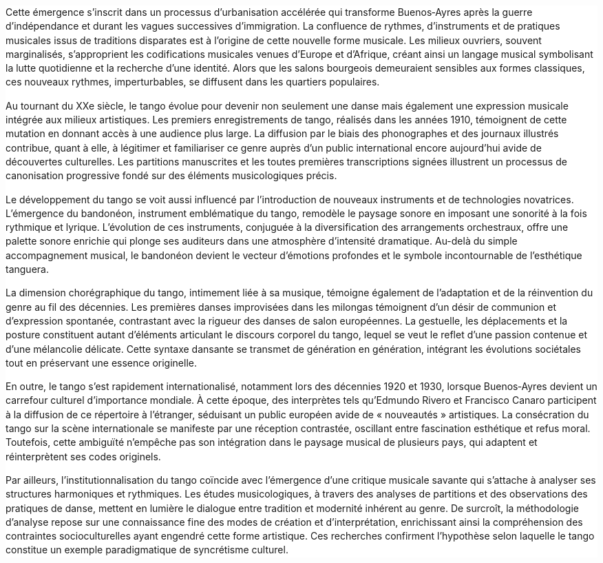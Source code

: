 Cette émergence s’inscrit dans un processus d’urbanisation accélérée qui transforme Buenos‐Ayres
après la guerre d’indépendance et durant les vagues successives d’immigration. La confluence de
rythmes, d’instruments et de pratiques musicales issus de traditions disparates est à l’origine de
cette nouvelle forme musicale. Les milieux ouvriers, souvent marginalisés, s’approprient les
codifications musicales venues d’Europe et d’Afrique, créant ainsi un langage musical symbolisant la
lutte quotidienne et la recherche d’une identité. Alors que les salons bourgeois demeuraient
sensibles aux formes classiques, ces nouveaux rythmes, imperturbables, se diffusent dans les
quartiers populaires.

Au tournant du XXe siècle, le tango évolue pour devenir non seulement une danse mais également une
expression musicale intégrée aux milieux artistiques. Les premiers enregistrements de tango,
réalisés dans les années 1910, témoignent de cette mutation en donnant accès à une audience plus
large. La diffusion par le biais des phonographes et des journaux illustrés contribue, quant à elle,
à légitimer et familiariser ce genre auprès d’un public international encore aujourd’hui avide de
découvertes culturelles. Les partitions manuscrites et les toutes premières transcriptions signées
illustrent un processus de canonisation progressive fondé sur des éléments musicologiques précis.

Le développement du tango se voit aussi influencé par l’introduction de nouveaux instruments et de
technologies novatrices. L’émergence du bandonéon, instrument emblématique du tango, remodèle le
paysage sonore en imposant une sonorité à la fois rythmique et lyrique. L’évolution de ces
instruments, conjuguée à la diversification des arrangements orchestraux, offre une palette sonore
enrichie qui plonge ses auditeurs dans une atmosphère d’intensité dramatique. Au-delà du simple
accompagnement musical, le bandonéon devient le vecteur d’émotions profondes et le symbole
incontournable de l’esthétique tanguera.

La dimension chorégraphique du tango, intimement liée à sa musique, témoigne également de
l’adaptation et de la réinvention du genre au fil des décennies. Les premières danses improvisées
dans les milongas témoignent d’un désir de communion et d’expression spontanée, contrastant avec la
rigueur des danses de salon européennes. La gestuelle, les déplacements et la posture constituent
autant d’éléments articulant le discours corporel du tango, lequel se veut le reflet d’une passion
contenue et d’une mélancolie délicate. Cette syntaxe dansante se transmet de génération en
génération, intégrant les évolutions sociétales tout en préservant une essence originelle.

En outre, le tango s’est rapidement internationalisé, notamment lors des décennies 1920 et 1930,
lorsque Buenos‐Ayres devient un carrefour culturel d’importance mondiale. À cette époque, des
interprètes tels qu’Edmundo Rivero et Francisco Canaro participent à la diffusion de ce répertoire à
l’étranger, séduisant un public européen avide de « nouveautés » artistiques. La consécration du
tango sur la scène internationale se manifeste par une réception contrastée, oscillant entre
fascination esthétique et refus moral. Toutefois, cette ambiguïté n’empêche pas son intégration dans
le paysage musical de plusieurs pays, qui adaptent et réinterprètent ses codes originels.

Par ailleurs, l’institutionnalisation du tango coïncide avec l’émergence d’une critique musicale
savante qui s’attache à analyser ses structures harmoniques et rythmiques. Les études
musicologiques, à travers des analyses de partitions et des observations des pratiques de danse,
mettent en lumière le dialogue entre tradition et modernité inhérent au genre. De surcroît, la
méthodologie d’analyse repose sur une connaissance fine des modes de création et d’interprétation,
enrichissant ainsi la compréhension des contraintes socioculturelles ayant engendré cette forme
artistique. Ces recherches confirment l’hypothèse selon laquelle le tango constitue un exemple
paradigmatique de syncrétisme culturel.
